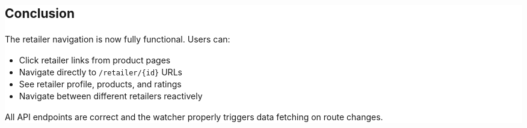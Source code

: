 ## Conclusion

The retailer navigation is now fully functional. Users can:
- Click retailer links from product pages
- Navigate directly to `/retailer/{id}` URLs
- See retailer profile, products, and ratings
- Navigate between different retailers reactively

All API endpoints are correct and the watcher properly triggers data fetching on route changes.

